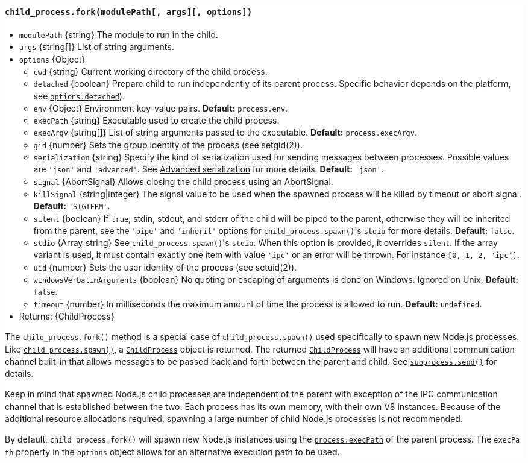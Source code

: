### `child_process.fork(modulePath[, args][, options])`


* `modulePath` {string} The module to run in the child.
* `args` {string[]} List of string arguments.
* `options` {Object}
  * `cwd` {string} Current working directory of the child process.
  * `detached` {boolean} Prepare child to run independently of its parent
    process. Specific behavior depends on the platform, see
    [`options.detached`][]).
  * `env` {Object} Environment key-value pairs. **Default:** `process.env`.
  * `execPath` {string} Executable used to create the child process.
  * `execArgv` {string[]} List of string arguments passed to the executable.
    **Default:** `process.execArgv`.
  * `gid` {number} Sets the group identity of the process (see setgid(2)).
  * `serialization` {string} Specify the kind of serialization used for sending
    messages between processes. Possible values are `'json'` and `'advanced'`.
    See [Advanced serialization][] for more details. **Default:** `'json'`.
  * `signal` {AbortSignal} Allows closing the child process using an
    AbortSignal.
  * `killSignal` {string|integer} The signal value to be used when the spawned
    process will be killed by timeout or abort signal. **Default:** `'SIGTERM'`.
  * `silent` {boolean} If `true`, stdin, stdout, and stderr of the child will be
    piped to the parent, otherwise they will be inherited from the parent, see
    the `'pipe'` and `'inherit'` options for [`child_process.spawn()`][]'s
    [`stdio`][] for more details. **Default:** `false`.
  * `stdio` {Array|string} See [`child_process.spawn()`][]'s [`stdio`][].
    When this option is provided, it overrides `silent`. If the array variant
    is used, it must contain exactly one item with value `'ipc'` or an error
    will be thrown. For instance `[0, 1, 2, 'ipc']`.
  * `uid` {number} Sets the user identity of the process (see setuid(2)).
  * `windowsVerbatimArguments` {boolean} No quoting or escaping of arguments is
    done on Windows. Ignored on Unix. **Default:** `false`.
  * `timeout` {number} In milliseconds the maximum amount of time the process
    is allowed to run. **Default:** `undefined`.
* Returns: {ChildProcess}

The `child_process.fork()` method is a special case of
[`child_process.spawn()`][] used specifically to spawn new Node.js processes.
Like [`child_process.spawn()`][], a [`ChildProcess`][] object is returned. The
returned [`ChildProcess`][] will have an additional communication channel
built-in that allows messages to be passed back and forth between the parent and
child. See [`subprocess.send()`][] for details.

Keep in mind that spawned Node.js child processes are
independent of the parent with exception of the IPC communication channel
that is established between the two. Each process has its own memory, with
their own V8 instances. Because of the additional resource allocations
required, spawning a large number of child Node.js processes is not
recommended.

By default, `child_process.fork()` will spawn new Node.js instances using the
[`process.execPath`][] of the parent process. The `execPath` property in the
`options` object allows for an alternative execution path to be used.


[Advanced serialization]: #child_process_advanced_serialization
[Default Windows shell]: #child_process_default_windows_shell
[HTML structured clone algorithm]: https://developer.mozilla.org/en-US/docs/Web/API/Web_Workers_API/Structured_clone_algorithm
[Shell requirements]: #child_process_shell_requirements
[Signal Events]: process.md#process_signal_events
[`'disconnect'`]: process.md#process_event_disconnect
[`'error'`]: #child_process_event_error
[`'exit'`]: #child_process_event_exit
[`'message'`]: process.md#process_event_message
[`ChildProcess`]: #child_process_class_childprocess
[`Error`]: errors.md#errors_class_error
[`EventEmitter`]: events.md#events_class_eventemitter
[`child_process.exec()`]: #child_process_child_process_exec_command_options_callback
[`child_process.execFile()`]: #child_process_child_process_execfile_file_args_options_callback
[`child_process.execFileSync()`]: #child_process_child_process_execfilesync_file_args_options
[`child_process.execSync()`]: #child_process_child_process_execsync_command_options
[`child_process.fork()`]: #child_process_child_process_fork_modulepath_args_options
[`child_process.spawn()`]: #child_process_child_process_spawn_command_args_options
[`child_process.spawnSync()`]: #child_process_child_process_spawnsync_command_args_options
[`maxBuffer` and Unicode]: #child_process_maxbuffer_and_unicode
[`net.Server`]: net.md#net_class_net_server
[`net.Socket`]: net.md#net_class_net_socket
[`options.detached`]: #child_process_options_detached
[`process.disconnect()`]: process.md#process_process_disconnect
[`process.env`]: process.md#process_process_env
[`process.execPath`]: process.md#process_process_execpath
[`process.send()`]: process.md#process_process_send_message_sendhandle_options_callback
[`stdio`]: #child_process_options_stdio
[`subprocess.connected`]: #child_process_subprocess_connected
[`subprocess.disconnect()`]: #child_process_subprocess_disconnect
[`subprocess.kill()`]: #child_process_subprocess_kill_signal
[`subprocess.send()`]: #child_process_subprocess_send_message_sendhandle_options_callback
[`subprocess.stderr`]: #child_process_subprocess_stderr
[`subprocess.stdin`]: #child_process_subprocess_stdin
[`subprocess.stdio`]: #child_process_subprocess_stdio
[`subprocess.stdout`]: #child_process_subprocess_stdout
[`util.promisify()`]: util.md#util_util_promisify_original
[synchronous counterparts]: #child_process_synchronous_process_creation
[v8.serdes]: v8.md#v8_serialization_api